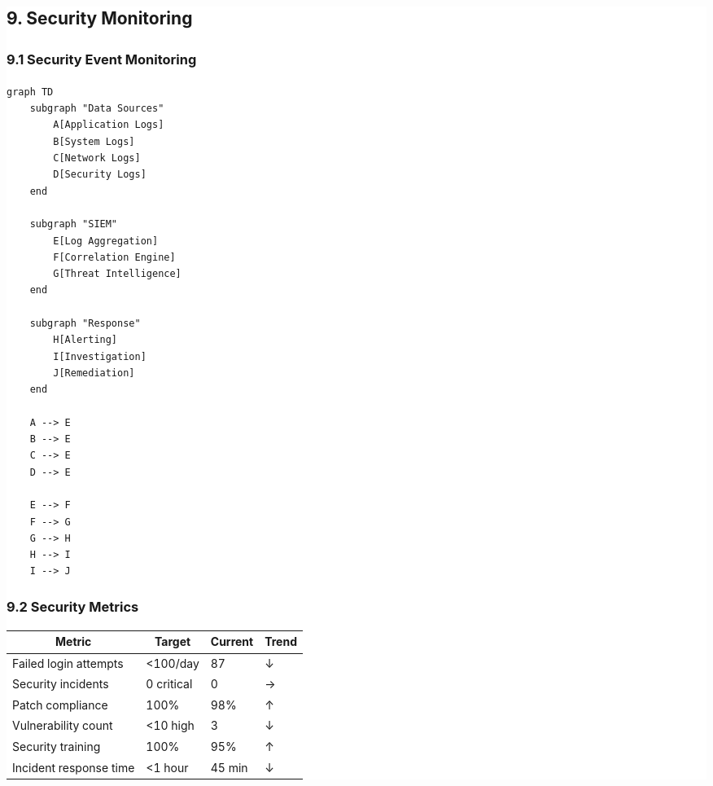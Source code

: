 ## 9. Security Monitoring

### 9.1 Security Event Monitoring

```mermaid
graph TD
    subgraph "Data Sources"
        A[Application Logs]
        B[System Logs]
        C[Network Logs]
        D[Security Logs]
    end
    
    subgraph "SIEM"
        E[Log Aggregation]
        F[Correlation Engine]
        G[Threat Intelligence]
    end
    
    subgraph "Response"
        H[Alerting]
        I[Investigation]
        J[Remediation]
    end
    
    A --> E
    B --> E
    C --> E
    D --> E
    
    E --> F
    F --> G
    G --> H
    H --> I
    I --> J
```

### 9.2 Security Metrics

| Metric | Target | Current | Trend |
|--------|--------|---------|-------|
| Failed login attempts | <100/day | 87 | ↓ |
| Security incidents | 0 critical | 0 | → |
| Patch compliance | 100% | 98% | ↑ |
| Vulnerability count | <10 high | 3 | ↓ |
| Security training | 100% | 95% | ↑ |
| Incident response time | <1 hour | 45 min | ↓ |
